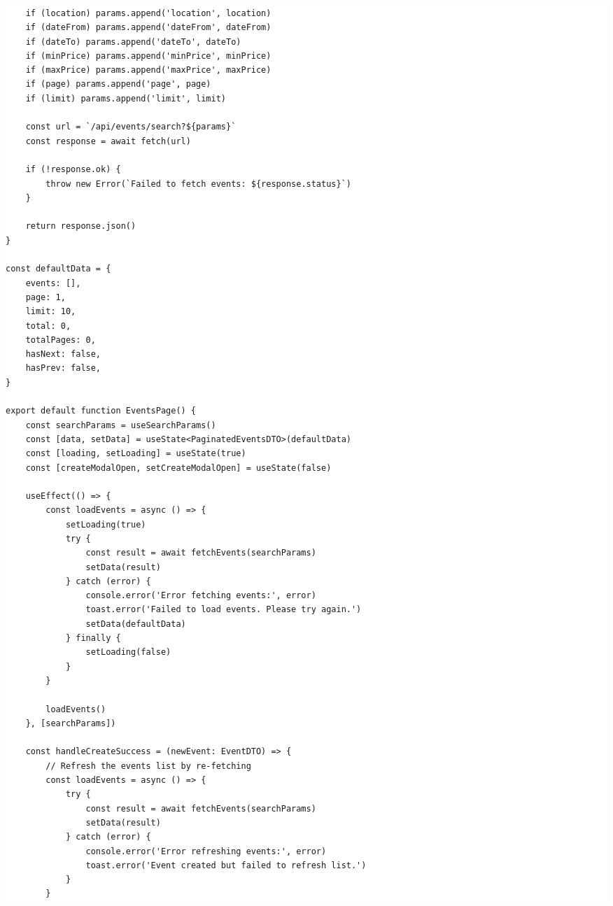```typescriptreact
    if (location) params.append('location', location)
    if (dateFrom) params.append('dateFrom', dateFrom)
    if (dateTo) params.append('dateTo', dateTo)
    if (minPrice) params.append('minPrice', minPrice)
    if (maxPrice) params.append('maxPrice', maxPrice)
    if (page) params.append('page', page)
    if (limit) params.append('limit', limit)

    const url = `/api/events/search?${params}`
    const response = await fetch(url)

    if (!response.ok) {
        throw new Error(`Failed to fetch events: ${response.status}`)
    }

    return response.json()
}

const defaultData = {
    events: [],
    page: 1,
    limit: 10,
    total: 0,
    totalPages: 0,
    hasNext: false,
    hasPrev: false,
}

export default function EventsPage() {
    const searchParams = useSearchParams()
    const [data, setData] = useState<PaginatedEventsDTO>(defaultData)
    const [loading, setLoading] = useState(true)
    const [createModalOpen, setCreateModalOpen] = useState(false)

    useEffect(() => {
        const loadEvents = async () => {
            setLoading(true)
            try {
                const result = await fetchEvents(searchParams)
                setData(result)
            } catch (error) {
                console.error('Error fetching events:', error)
                toast.error('Failed to load events. Please try again.')
                setData(defaultData)
            } finally {
                setLoading(false)
            }
        }

        loadEvents()
    }, [searchParams])

    const handleCreateSuccess = (newEvent: EventDTO) => {
        // Refresh the events list by re-fetching
        const loadEvents = async () => {
            try {
                const result = await fetchEvents(searchParams)
                setData(result)
            } catch (error) {
                console.error('Error refreshing events:', error)
                toast.error('Event created but failed to refresh list.')
            }
        }
```